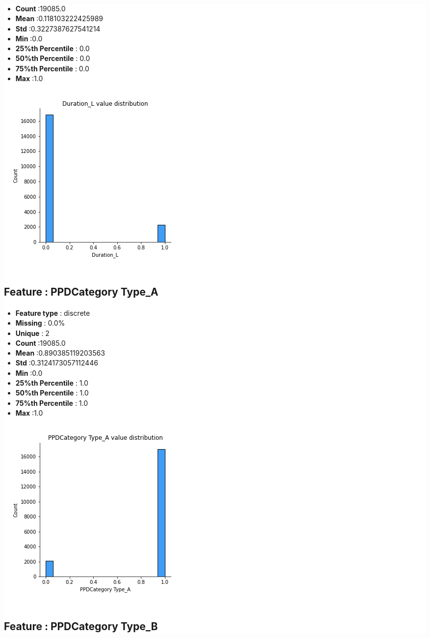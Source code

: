 - **Count** :19085.0
- **Mean** :0.118103222425989
- **Std** :0.3227387627541214
- **Min** :0.0
- **25%th Percentile** : 0.0
- **50%th Percentile** : 0.0
- **75%th Percentile** : 0.0
- **Max** :1.0

![](Duration_L.png)
## Feature : PPDCategory Type_A
- **Feature type** : discrete
- **Missing** : 0.0%
- **Unique** : 2
- **Count** :19085.0
- **Mean** :0.890385119203563
- **Std** :0.3124173057112446
- **Min** :0.0
- **25%th Percentile** : 1.0
- **50%th Percentile** : 1.0
- **75%th Percentile** : 1.0
- **Max** :1.0

![](PPDCategory_Type_A.png)
## Feature : PPDCategory Type_B